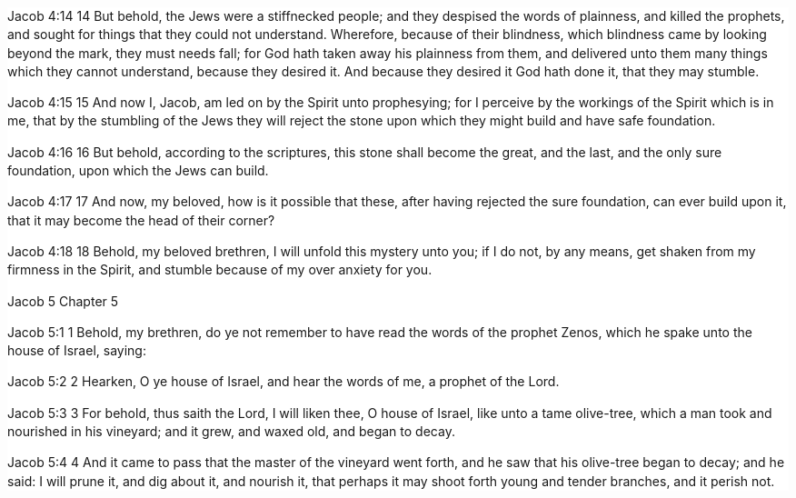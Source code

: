  Jacob 4:14
  14 But behold, the Jews were a stiffnecked people; and they
 despised the words of plainness, and killed the prophets, and
 sought for things that they could not understand.  Wherefore,
 because of their blindness, which blindness came by looking
 beyond the mark, they must needs fall; for God hath taken away
 his plainness from them, and delivered unto them many things
 which they cannot understand, because they desired it.  And
 because they desired it God hath done it, that they may stumble.
 
 Jacob 4:15
  15 And now I, Jacob, am led on by the Spirit unto prophesying;
 for I perceive by the workings of the Spirit which is in me, that
 by the stumbling of the Jews they will reject the stone upon
 which they might build and have safe foundation.
 
 Jacob 4:16
  16 But behold, according to the scriptures, this stone shall
 become the great, and the last, and the only sure foundation,
 upon which the Jews can build.
 
 Jacob 4:17
  17 And now, my beloved, how is it possible that these, after
 having rejected the sure foundation, can ever build upon it, that
 it may become the head of their corner?
 
 Jacob 4:18
  18 Behold, my beloved brethren, I will unfold this mystery unto
 you; if I do not, by any means, get shaken from my firmness in
 the Spirit, and stumble because of my over anxiety for you.
 
 Jacob 5
 Chapter 5
 
 Jacob 5:1
  1 Behold, my brethren, do ye not remember to have read the words
 of the prophet Zenos, which he spake unto the house of Israel,
 saying:
 
 Jacob 5:2
  2 Hearken, O ye house of Israel, and hear the words of me, a
 prophet of the Lord.
 
 Jacob 5:3
  3 For behold, thus saith the Lord, I will liken thee, O house of
 Israel, like unto a tame olive-tree, which a man took and
 nourished in his vineyard; and it grew, and waxed old, and began
 to decay.
 
 Jacob 5:4
  4 And it came to pass that the master of the vineyard went
 forth, and he saw that his olive-tree began to decay; and he
 said: I will prune it, and dig about it, and nourish it, that
 perhaps it may shoot forth young and tender branches, and it
 perish not.
 